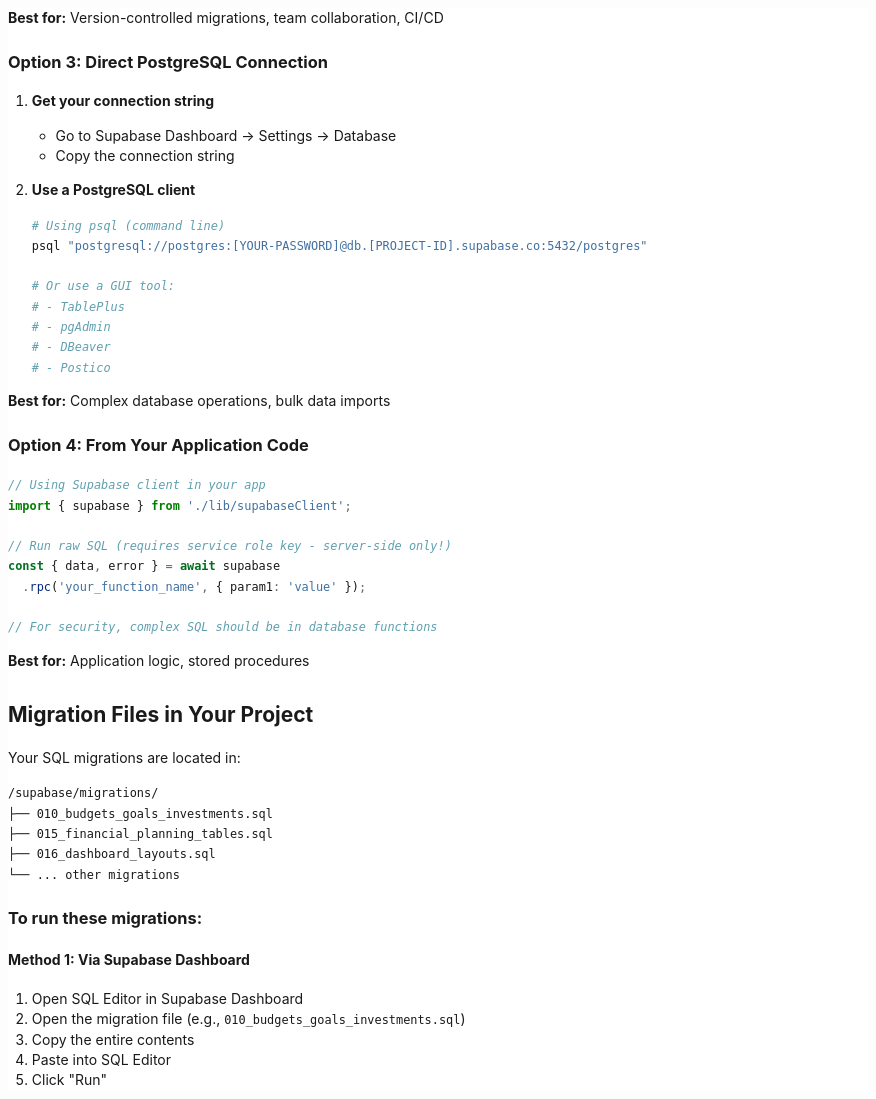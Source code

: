 **Best for:** Version-controlled migrations, team collaboration, CI/CD

### Option 3: Direct PostgreSQL Connection
1. **Get your connection string**
   - Go to Supabase Dashboard → Settings → Database
   - Copy the connection string

2. **Use a PostgreSQL client**
   ```bash
   # Using psql (command line)
   psql "postgresql://postgres:[YOUR-PASSWORD]@db.[PROJECT-ID].supabase.co:5432/postgres"
   
   # Or use a GUI tool:
   # - TablePlus
   # - pgAdmin
   # - DBeaver
   # - Postico
   ```

**Best for:** Complex database operations, bulk data imports

### Option 4: From Your Application Code
```typescript
// Using Supabase client in your app
import { supabase } from './lib/supabaseClient';

// Run raw SQL (requires service role key - server-side only!)
const { data, error } = await supabase
  .rpc('your_function_name', { param1: 'value' });

// For security, complex SQL should be in database functions
```

**Best for:** Application logic, stored procedures

## Migration Files in Your Project

Your SQL migrations are located in:
```
/supabase/migrations/
├── 010_budgets_goals_investments.sql
├── 015_financial_planning_tables.sql
├── 016_dashboard_layouts.sql
└── ... other migrations
```

### To run these migrations:

#### Method 1: Via Supabase Dashboard
1. Open SQL Editor in Supabase Dashboard
2. Open the migration file (e.g., `010_budgets_goals_investments.sql`)
3. Copy the entire contents
4. Paste into SQL Editor
5. Click "Run"
